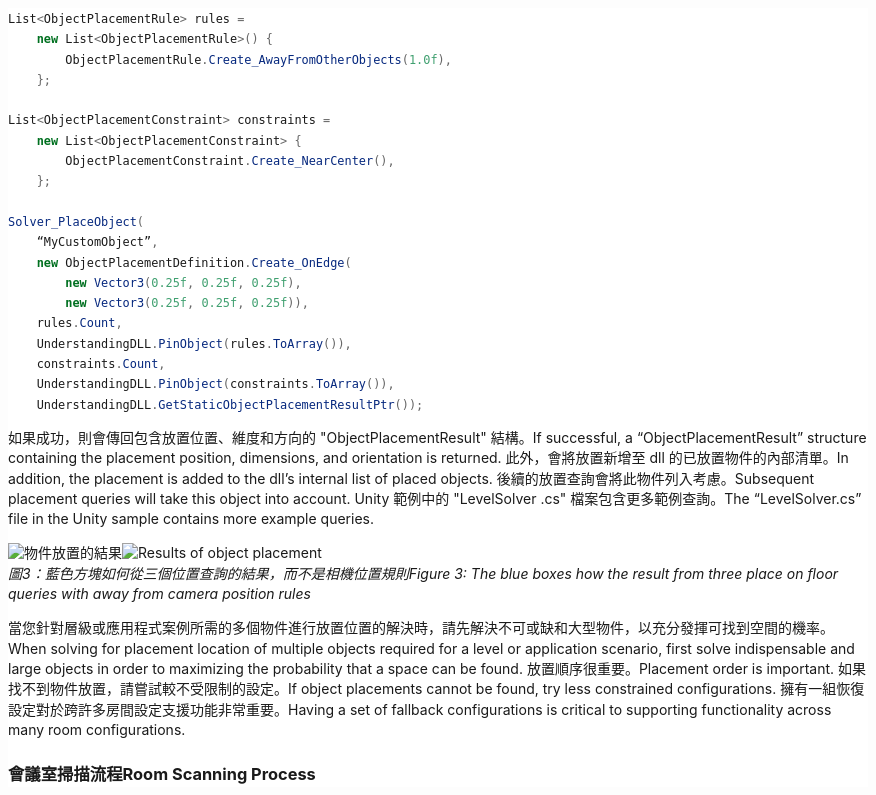 ```cs
List<ObjectPlacementRule> rules = 
    new List<ObjectPlacementRule>() {
        ObjectPlacementRule.Create_AwayFromOtherObjects(1.0f),
    };

List<ObjectPlacementConstraint> constraints = 
    new List<ObjectPlacementConstraint> {
        ObjectPlacementConstraint.Create_NearCenter(),
    };

Solver_PlaceObject(
    “MyCustomObject”,
    new ObjectPlacementDefinition.Create_OnEdge(
        new Vector3(0.25f, 0.25f, 0.25f), 
        new Vector3(0.25f, 0.25f, 0.25f)),
    rules.Count,
    UnderstandingDLL.PinObject(rules.ToArray()),
    constraints.Count,
    UnderstandingDLL.PinObject(constraints.ToArray()),
    UnderstandingDLL.GetStaticObjectPlacementResultPtr());
```

<span data-ttu-id="354c7-257">如果成功，則會傳回包含放置位置、維度和方向的 "ObjectPlacementResult" 結構。</span><span class="sxs-lookup"><span data-stu-id="354c7-257">If successful, a “ObjectPlacementResult” structure containing the placement position, dimensions, and orientation is returned.</span></span> <span data-ttu-id="354c7-258">此外，會將放置新增至 dll 的已放置物件的內部清單。</span><span class="sxs-lookup"><span data-stu-id="354c7-258">In addition, the placement is added to the dll’s internal list of placed objects.</span></span> <span data-ttu-id="354c7-259">後續的放置查詢會將此物件列入考慮。</span><span class="sxs-lookup"><span data-stu-id="354c7-259">Subsequent placement queries will take this object into account.</span></span> <span data-ttu-id="354c7-260">Unity 範例中的 "LevelSolver .cs" 檔案包含更多範例查詢。</span><span class="sxs-lookup"><span data-stu-id="354c7-260">The “LevelSolver.cs” file in the Unity sample contains more example queries.</span></span>

<span data-ttu-id="354c7-261">![物件放置的結果](images/su-objectplacement-1000px.jpg)</span><span class="sxs-lookup"><span data-stu-id="354c7-261">![Results of object placement](images/su-objectplacement-1000px.jpg)</span></span><br>
<span data-ttu-id="354c7-262">*圖3：藍色方塊如何從三個位置查詢的結果，而不是相機位置規則*</span><span class="sxs-lookup"><span data-stu-id="354c7-262">*Figure 3: The blue boxes how the result from three place on floor queries with away from camera position rules*</span></span>

<span data-ttu-id="354c7-263">當您針對層級或應用程式案例所需的多個物件進行放置位置的解決時，請先解決不可或缺和大型物件，以充分發揮可找到空間的機率。</span><span class="sxs-lookup"><span data-stu-id="354c7-263">When solving for placement location of multiple objects required for a level or application scenario, first solve indispensable and large objects in order to maximizing the probability that a space can be found.</span></span> <span data-ttu-id="354c7-264">放置順序很重要。</span><span class="sxs-lookup"><span data-stu-id="354c7-264">Placement order is important.</span></span> <span data-ttu-id="354c7-265">如果找不到物件放置，請嘗試較不受限制的設定。</span><span class="sxs-lookup"><span data-stu-id="354c7-265">If object placements cannot be found, try less constrained configurations.</span></span> <span data-ttu-id="354c7-266">擁有一組恢復設定對於跨許多房間設定支援功能非常重要。</span><span class="sxs-lookup"><span data-stu-id="354c7-266">Having a set of fallback configurations is critical to supporting functionality across many room configurations.</span></span>

### <a name="room-scanning-process"></a><span data-ttu-id="354c7-267">會議室掃描流程</span><span class="sxs-lookup"><span data-stu-id="354c7-267">Room Scanning Process</span></span>
